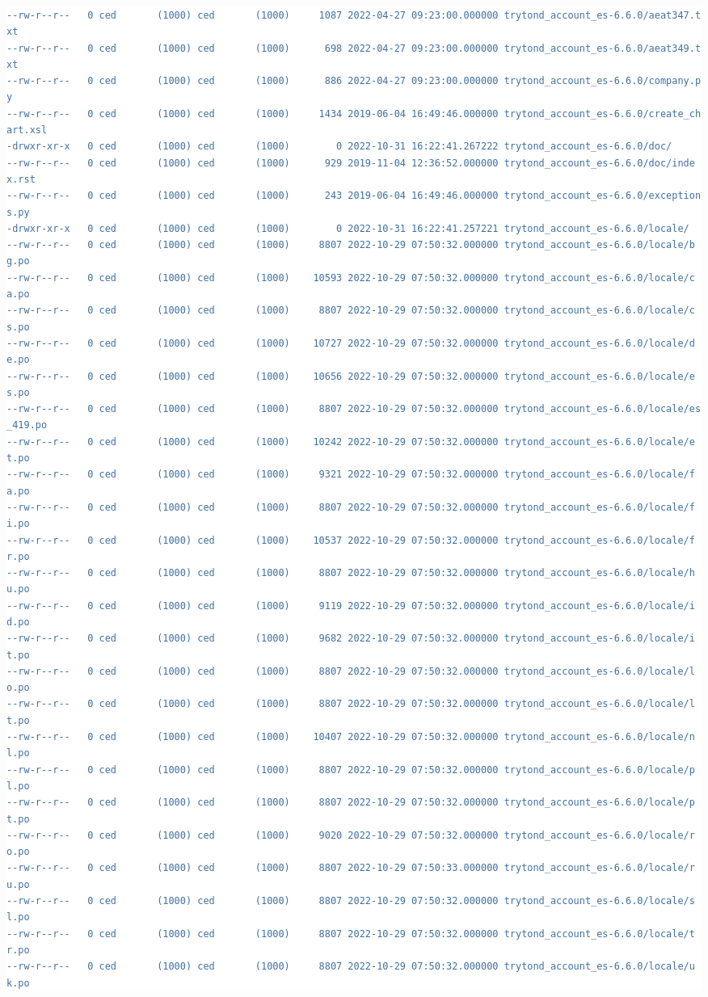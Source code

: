 ```diff
--rw-r--r--   0 ced       (1000) ced       (1000)     1087 2022-04-27 09:23:00.000000 trytond_account_es-6.6.0/aeat347.txt
--rw-r--r--   0 ced       (1000) ced       (1000)      698 2022-04-27 09:23:00.000000 trytond_account_es-6.6.0/aeat349.txt
--rw-r--r--   0 ced       (1000) ced       (1000)      886 2022-04-27 09:23:00.000000 trytond_account_es-6.6.0/company.py
--rw-r--r--   0 ced       (1000) ced       (1000)     1434 2019-06-04 16:49:46.000000 trytond_account_es-6.6.0/create_chart.xsl
-drwxr-xr-x   0 ced       (1000) ced       (1000)        0 2022-10-31 16:22:41.267222 trytond_account_es-6.6.0/doc/
--rw-r--r--   0 ced       (1000) ced       (1000)      929 2019-11-04 12:36:52.000000 trytond_account_es-6.6.0/doc/index.rst
--rw-r--r--   0 ced       (1000) ced       (1000)      243 2019-06-04 16:49:46.000000 trytond_account_es-6.6.0/exceptions.py
-drwxr-xr-x   0 ced       (1000) ced       (1000)        0 2022-10-31 16:22:41.257221 trytond_account_es-6.6.0/locale/
--rw-r--r--   0 ced       (1000) ced       (1000)     8807 2022-10-29 07:50:32.000000 trytond_account_es-6.6.0/locale/bg.po
--rw-r--r--   0 ced       (1000) ced       (1000)    10593 2022-10-29 07:50:32.000000 trytond_account_es-6.6.0/locale/ca.po
--rw-r--r--   0 ced       (1000) ced       (1000)     8807 2022-10-29 07:50:32.000000 trytond_account_es-6.6.0/locale/cs.po
--rw-r--r--   0 ced       (1000) ced       (1000)    10727 2022-10-29 07:50:32.000000 trytond_account_es-6.6.0/locale/de.po
--rw-r--r--   0 ced       (1000) ced       (1000)    10656 2022-10-29 07:50:32.000000 trytond_account_es-6.6.0/locale/es.po
--rw-r--r--   0 ced       (1000) ced       (1000)     8807 2022-10-29 07:50:32.000000 trytond_account_es-6.6.0/locale/es_419.po
--rw-r--r--   0 ced       (1000) ced       (1000)    10242 2022-10-29 07:50:32.000000 trytond_account_es-6.6.0/locale/et.po
--rw-r--r--   0 ced       (1000) ced       (1000)     9321 2022-10-29 07:50:32.000000 trytond_account_es-6.6.0/locale/fa.po
--rw-r--r--   0 ced       (1000) ced       (1000)     8807 2022-10-29 07:50:32.000000 trytond_account_es-6.6.0/locale/fi.po
--rw-r--r--   0 ced       (1000) ced       (1000)    10537 2022-10-29 07:50:32.000000 trytond_account_es-6.6.0/locale/fr.po
--rw-r--r--   0 ced       (1000) ced       (1000)     8807 2022-10-29 07:50:32.000000 trytond_account_es-6.6.0/locale/hu.po
--rw-r--r--   0 ced       (1000) ced       (1000)     9119 2022-10-29 07:50:32.000000 trytond_account_es-6.6.0/locale/id.po
--rw-r--r--   0 ced       (1000) ced       (1000)     9682 2022-10-29 07:50:32.000000 trytond_account_es-6.6.0/locale/it.po
--rw-r--r--   0 ced       (1000) ced       (1000)     8807 2022-10-29 07:50:32.000000 trytond_account_es-6.6.0/locale/lo.po
--rw-r--r--   0 ced       (1000) ced       (1000)     8807 2022-10-29 07:50:32.000000 trytond_account_es-6.6.0/locale/lt.po
--rw-r--r--   0 ced       (1000) ced       (1000)    10407 2022-10-29 07:50:32.000000 trytond_account_es-6.6.0/locale/nl.po
--rw-r--r--   0 ced       (1000) ced       (1000)     8807 2022-10-29 07:50:32.000000 trytond_account_es-6.6.0/locale/pl.po
--rw-r--r--   0 ced       (1000) ced       (1000)     8807 2022-10-29 07:50:32.000000 trytond_account_es-6.6.0/locale/pt.po
--rw-r--r--   0 ced       (1000) ced       (1000)     9020 2022-10-29 07:50:32.000000 trytond_account_es-6.6.0/locale/ro.po
--rw-r--r--   0 ced       (1000) ced       (1000)     8807 2022-10-29 07:50:33.000000 trytond_account_es-6.6.0/locale/ru.po
--rw-r--r--   0 ced       (1000) ced       (1000)     8807 2022-10-29 07:50:32.000000 trytond_account_es-6.6.0/locale/sl.po
--rw-r--r--   0 ced       (1000) ced       (1000)     8807 2022-10-29 07:50:32.000000 trytond_account_es-6.6.0/locale/tr.po
--rw-r--r--   0 ced       (1000) ced       (1000)     8807 2022-10-29 07:50:32.000000 trytond_account_es-6.6.0/locale/uk.po
```